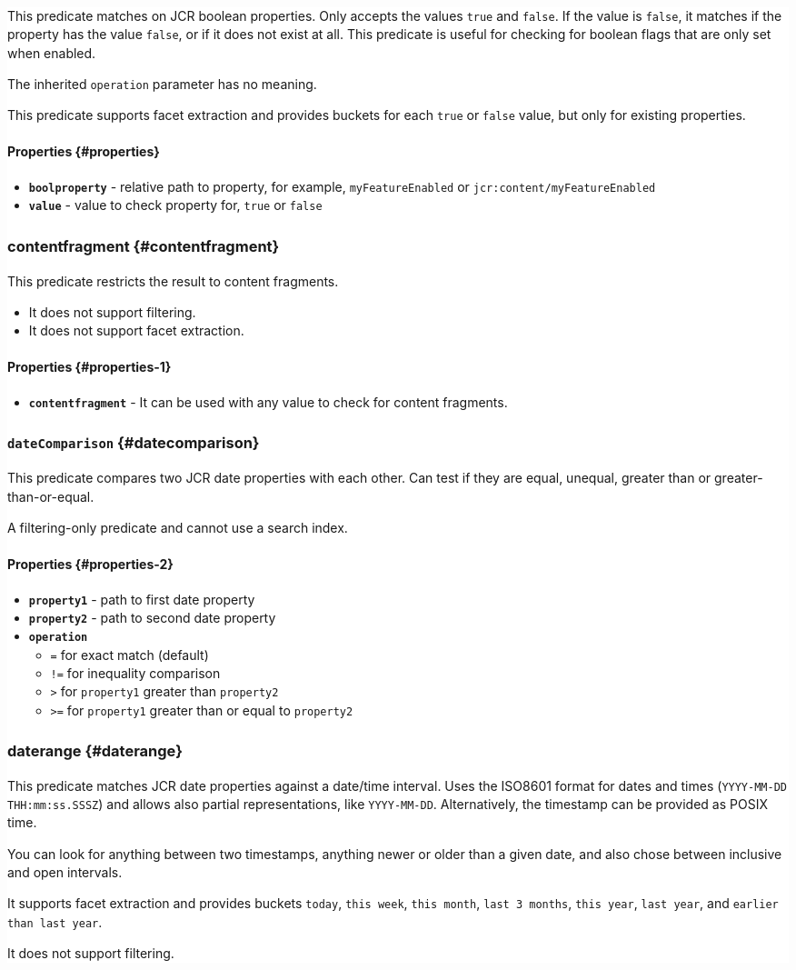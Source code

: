 This predicate matches on JCR boolean properties. Only accepts the values `true` and `false`. If the value is `false`, it matches if the property has the value `false`, or if it does not exist at all. This predicate is useful for checking for boolean flags that are only set when enabled.

The inherited `operation` parameter has no meaning.

This predicate supports facet extraction and provides buckets for each `true` or `false` value, but only for existing properties.

#### Properties {#properties}

* **`boolproperty`** -  relative path to property, for example, `myFeatureEnabled` or `jcr:content/myFeatureEnabled`
* **`value`** - value to check property for, `true` or `false`

### contentfragment {#contentfragment}

This predicate restricts the result to content fragments.

* It does not support filtering.
* It does not support facet extraction.

#### Properties {#properties-1}

* **`contentfragment`** - It can be used with any value to check for content fragments.

### `dateComparison` {#datecomparison}

This predicate compares two JCR date properties with each other. Can test if they are equal, unequal, greater than or greater-than-or-equal.

A filtering-only predicate and cannot use a search index.

#### Properties {#properties-2}

* **`property1`** - path to first date property
* **`property2`** - path to second date property
* **`operation`**
  * `=` for exact match (default)
  * `!=` for inequality comparison
  * `>` for `property1` greater than `property2`
  * `>=` for `property1` greater than or equal to `property2`

### daterange {#daterange}

This predicate matches JCR date properties against a date/time interval. Uses the ISO8601
format for dates and times (`YYYY-MM-DDTHH:mm:ss.SSSZ`) and allows also partial representations, like `YYYY-MM-DD`. Alternatively, the timestamp can be provided as POSIX time.

You can look for anything between two timestamps, anything newer or older than a given date, and also chose between inclusive and open intervals.

It supports facet extraction and provides buckets `today`, `this week`, `this month`, `last 3 months`, `this year`, `last year`, and `earlier than last year`.

It does not support filtering.
